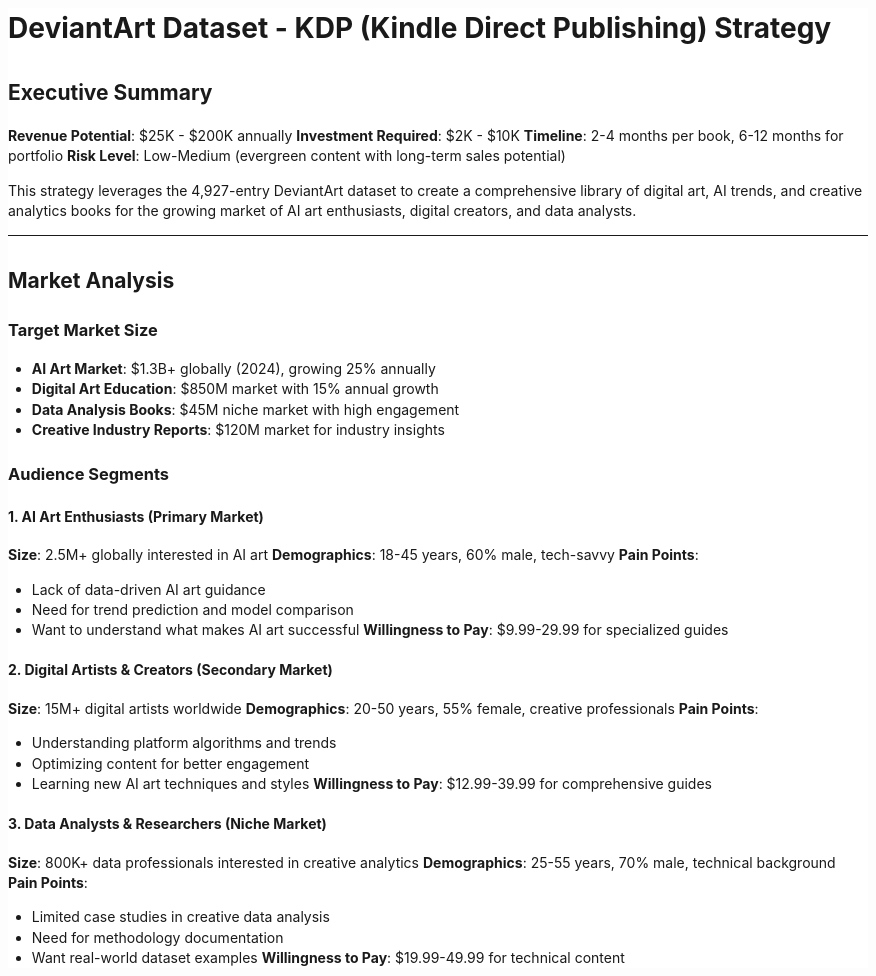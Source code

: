 # DeviantArt Dataset - KDP (Kindle Direct Publishing) Strategy

## Executive Summary

**Revenue Potential**: $25K - $200K annually
**Investment Required**: $2K - $10K
**Timeline**: 2-4 months per book, 6-12 months for portfolio
**Risk Level**: Low-Medium (evergreen content with long-term sales potential)

This strategy leverages the 4,927-entry DeviantArt dataset to create a comprehensive library of digital art, AI trends, and creative analytics books for the growing market of AI art enthusiasts, digital creators, and data analysts.

---

## Market Analysis

### Target Market Size
- **AI Art Market**: $1.3B+ globally (2024), growing 25% annually
- **Digital Art Education**: $850M market with 15% annual growth
- **Data Analysis Books**: $45M niche market with high engagement
- **Creative Industry Reports**: $120M market for industry insights

### Audience Segments

#### 1. AI Art Enthusiasts (Primary Market)
**Size**: 2.5M+ globally interested in AI art
**Demographics**: 18-45 years, 60% male, tech-savvy
**Pain Points**: 
- Lack of data-driven AI art guidance
- Need for trend prediction and model comparison
- Want to understand what makes AI art successful
**Willingness to Pay**: $9.99-29.99 for specialized guides

#### 2. Digital Artists & Creators (Secondary Market)
**Size**: 15M+ digital artists worldwide
**Demographics**: 20-50 years, 55% female, creative professionals
**Pain Points**:
- Understanding platform algorithms and trends
- Optimizing content for better engagement
- Learning new AI art techniques and styles
**Willingness to Pay**: $12.99-39.99 for comprehensive guides

#### 3. Data Analysts & Researchers (Niche Market)
**Size**: 800K+ data professionals interested in creative analytics
**Demographics**: 25-55 years, 70% male, technical background
**Pain Points**:
- Limited case studies in creative data analysis
- Need for methodology documentation
- Want real-world dataset examples
**Willingness to Pay**: $19.99-49.99 for technical content
